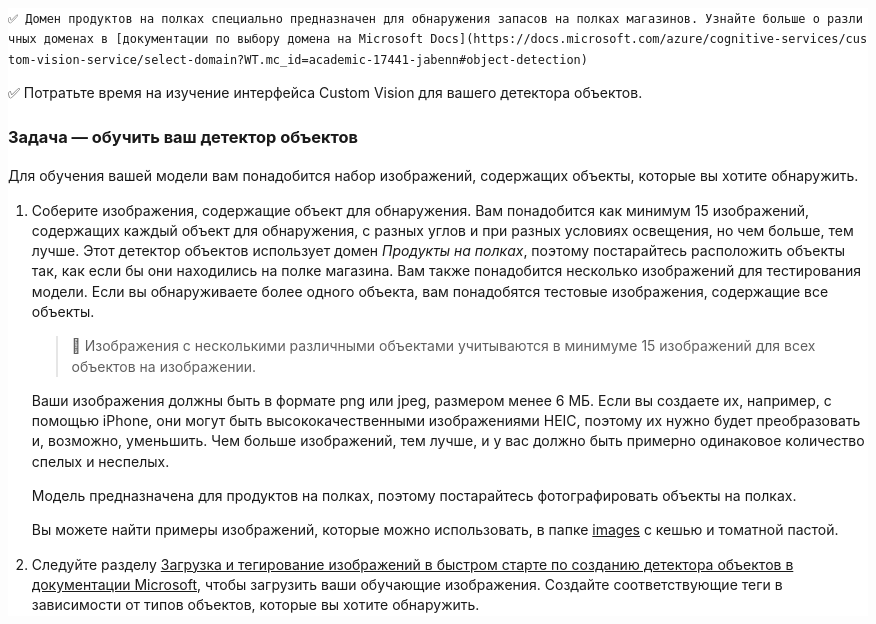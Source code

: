     ✅ Домен продуктов на полках специально предназначен для обнаружения запасов на полках магазинов. Узнайте больше о различных доменах в [документации по выбору домена на Microsoft Docs](https://docs.microsoft.com/azure/cognitive-services/custom-vision-service/select-domain?WT.mc_id=academic-17441-jabenn#object-detection)

✅ Потратьте время на изучение интерфейса Custom Vision для вашего детектора объектов.

### Задача — обучить ваш детектор объектов

Для обучения вашей модели вам понадобится набор изображений, содержащих объекты, которые вы хотите обнаружить.

1. Соберите изображения, содержащие объект для обнаружения. Вам понадобится как минимум 15 изображений, содержащих каждый объект для обнаружения, с разных углов и при разных условиях освещения, но чем больше, тем лучше. Этот детектор объектов использует домен *Продукты на полках*, поэтому постарайтесь расположить объекты так, как если бы они находились на полке магазина. Вам также понадобится несколько изображений для тестирования модели. Если вы обнаруживаете более одного объекта, вам понадобятся тестовые изображения, содержащие все объекты.

    > 💁 Изображения с несколькими различными объектами учитываются в минимуме 15 изображений для всех объектов на изображении.

    Ваши изображения должны быть в формате png или jpeg, размером менее 6 МБ. Если вы создаете их, например, с помощью iPhone, они могут быть высококачественными изображениями HEIC, поэтому их нужно будет преобразовать и, возможно, уменьшить. Чем больше изображений, тем лучше, и у вас должно быть примерно одинаковое количество спелых и неспелых.

    Модель предназначена для продуктов на полках, поэтому постарайтесь фотографировать объекты на полках.

    Вы можете найти примеры изображений, которые можно использовать, в папке [images](../../../../../5-retail/lessons/1-train-stock-detector/images) с кешью и томатной пастой.

1. Следуйте разделу [Загрузка и тегирование изображений в быстром старте по созданию детектора объектов в документации Microsoft](https://docs.microsoft.com/azure/cognitive-services/custom-vision-service/get-started-build-detector?WT.mc_id=academic-17441-jabenn#upload-and-tag-images), чтобы загрузить ваши обучающие изображения. Создайте соответствующие теги в зависимости от типов объектов, которые вы хотите обнаружить.
